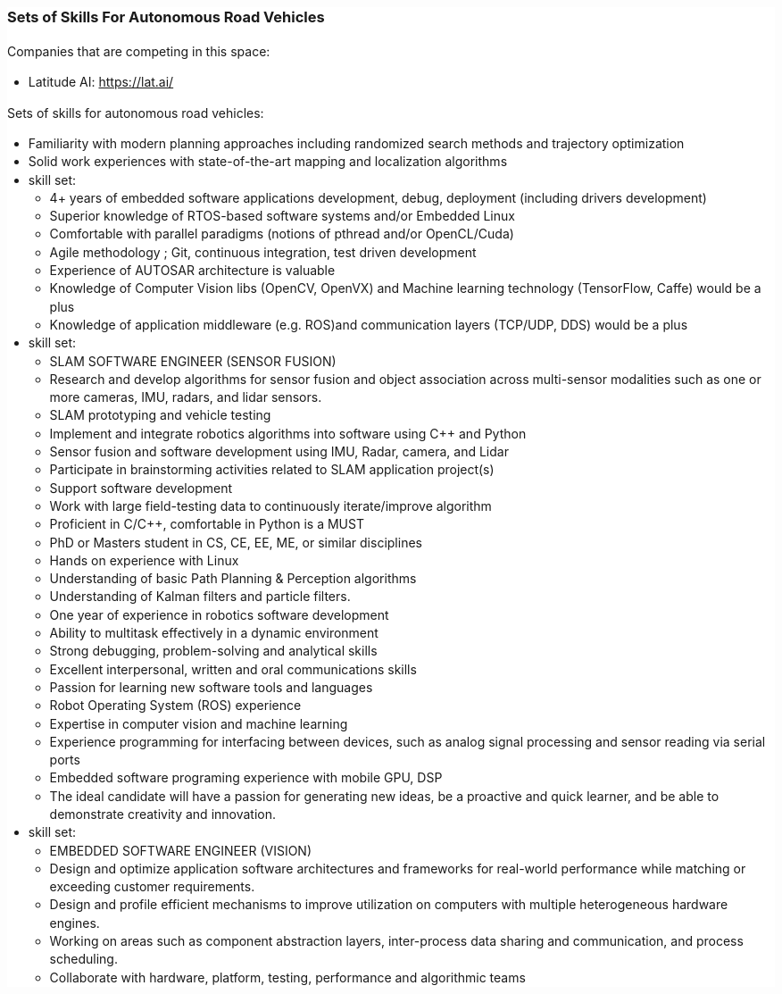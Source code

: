 



###	Sets of Skills For Autonomous Road Vehicles




Companies that are competing in this space:
+ Latitude AI: https://lat.ai/






Sets of skills for autonomous road vehicles:
+ Familiarity with modern planning approaches including randomized search methods and trajectory optimization
+ Solid work experiences with state-of-the-art mapping and localization algorithms
+ skill set:
	- 4+ years of embedded software applications development, debug, deployment (including drivers development)
	- Superior knowledge of RTOS-based software systems and/or Embedded Linux
	- Comfortable with parallel paradigms (notions of pthread and/or OpenCL/Cuda)
	- Agile methodology ; Git, continuous integration, test driven development
	- Experience of AUTOSAR architecture is valuable
	- Knowledge of Computer Vision libs (OpenCV, OpenVX) and Machine learning technology (TensorFlow, Caffe) would be a plus
	- Knowledge of application middleware (e.g. ROS)and communication layers (TCP/UDP, DDS) would be a plus
+ skill set:
	- SLAM SOFTWARE ENGINEER (SENSOR FUSION)
	- Research and develop algorithms for sensor fusion and object association across multi-sensor modalities such as one or more cameras, IMU, radars, and lidar sensors.
	- SLAM prototyping and vehicle testing
	- Implement and integrate robotics algorithms into software using C++ and Python
	- Sensor fusion and software development using IMU, Radar, camera, and Lidar
	- Participate in brainstorming activities related to SLAM application project(s)
	- Support software development
	- Work with large field-testing data to continuously iterate/improve algorithm
	- Proficient in C/C++, comfortable in Python is a MUST
	- PhD or Masters student in CS, CE, EE, ME, or similar disciplines
	- Hands on experience with Linux
	- Understanding of basic Path Planning & Perception algorithms
	- Understanding of Kalman filters and particle filters.
	- One year of experience in robotics software development
	- Ability to multitask effectively in a dynamic environment
	- Strong debugging, problem-solving and analytical skills
	- Excellent interpersonal, written and oral communications skills
	- Passion for learning new software tools and languages
	- Robot Operating System (ROS) experience
	- Expertise in computer vision and machine learning
	- Experience programming for interfacing between devices, such as analog signal processing and sensor reading via serial ports
	- Embedded software programing experience with mobile GPU, DSP
	- The ideal candidate will have a passion for generating new ideas, be a proactive and quick learner, and be able to demonstrate creativity and innovation.
+ skill set:
	- EMBEDDED SOFTWARE ENGINEER (VISION)
	- Design and optimize application software architectures and frameworks for real-world performance while matching or exceeding customer requirements.
	- Design and profile efficient mechanisms to improve utilization on computers with multiple heterogeneous hardware engines.
	- Working on areas such as component abstraction layers, inter-process data sharing and communication, and process scheduling.
	- Collaborate with hardware, platform, testing, performance and algorithmic teams